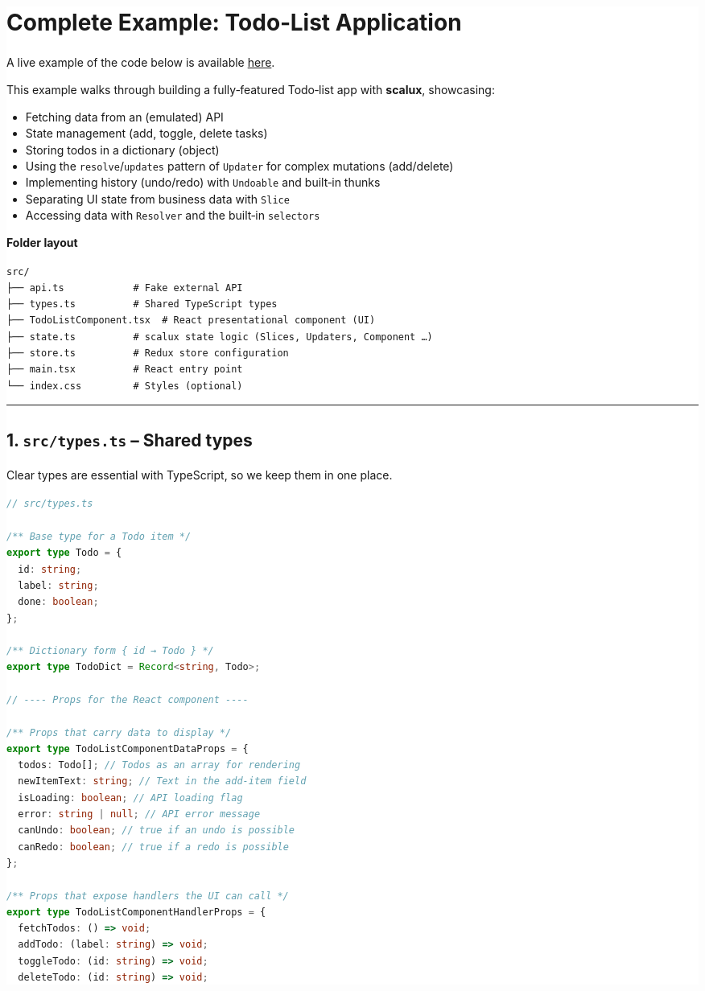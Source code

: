 # Complete Example: Todo‑List Application

A live example of the code below is available [here](https://stackblitz.com/edit/vitejs-vite-jxhu6bnj?file=src%2Fmain.tsx).

This example walks through building a fully‑featured Todo‑list app with **scalux**, showcasing:

- Fetching data from an (emulated) API
- State management (add, toggle, delete tasks)
- Storing todos in a dictionary (object)
- Using the `resolve`/`updates` pattern of `Updater` for complex mutations (add/delete)
- Implementing history (undo/redo) with `Undoable` and built‑in thunks
- Separating UI state from business data with `Slice`
- Accessing data with `Resolver` and the built‑in `selectors`

**Folder layout**

```
src/
├── api.ts            # Fake external API
├── types.ts          # Shared TypeScript types
├── TodoListComponent.tsx  # React presentational component (UI)
├── state.ts          # scalux state logic (Slices, Updaters, Component …)
├── store.ts          # Redux store configuration
├── main.tsx          # React entry point
└── index.css         # Styles (optional)
```

---

## 1. `src/types.ts` – Shared types

Clear types are essential with TypeScript, so we keep them in one place.

```typescript
// src/types.ts

/** Base type for a Todo item */
export type Todo = {
  id: string;
  label: string;
  done: boolean;
};

/** Dictionary form { id → Todo } */
export type TodoDict = Record<string, Todo>;

// ---- Props for the React component ----

/** Props that carry data to display */
export type TodoListComponentDataProps = {
  todos: Todo[]; // Todos as an array for rendering
  newItemText: string; // Text in the add‑item field
  isLoading: boolean; // API loading flag
  error: string | null; // API error message
  canUndo: boolean; // true if an undo is possible
  canRedo: boolean; // true if a redo is possible
};

/** Props that expose handlers the UI can call */
export type TodoListComponentHandlerProps = {
  fetchTodos: () => void;
  addTodo: (label: string) => void;
  toggleTodo: (id: string) => void;
  deleteTodo: (id: string) => void;
```